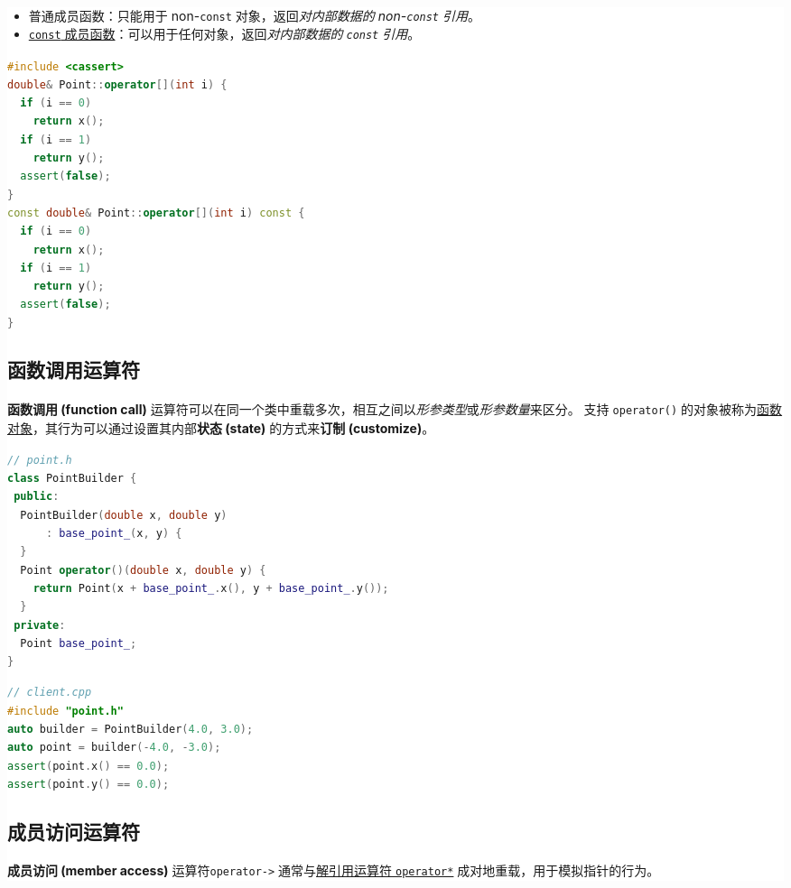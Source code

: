 - 普通成员函数：只能用于 non-`const` 对象，返回*对内部数据的 non-`const` 引用*。
- [`const` 成员函数](./class#const)：可以用于任何对象，返回*对内部数据的 `const` 引用*。

```cpp
#include <cassert>
double& Point::operator[](int i) {
  if (i == 0)
    return x();
  if (i == 1)
    return y();
  assert(false);
}
const double& Point::operator[](int i) const {
  if (i == 0)
    return x();
  if (i == 1)
    return y();
  assert(false);
}
```

## 函数调用运算符
**函数调用 (function call)** 运算符可以在同一个类中重载多次，相互之间以*形参类型*或*形参数量*来区分。
支持 `operator()` 的对象被称为[函数对象](../function.md#函数对象)，其行为可以通过设置其内部**状态 (state)** 的方式来**订制 (customize)**。

```cpp
// point.h
class PointBuilder {
 public:
  PointBuilder(double x, double y)
      : base_point_(x, y) {
  }
  Point operator()(double x, double y) {
    return Point(x + base_point_.x(), y + base_point_.y());
  }
 private:
  Point base_point_;
}
```

```cpp
// client.cpp
#include "point.h"
auto builder = PointBuilder(4.0, 3.0);
auto point = builder(-4.0, -3.0);
assert(point.x() == 0.0);
assert(point.y() == 0.0);
```

## 成员访问运算符
**成员访问 (member access)** 运算符`operator->` 通常与[解引用运算符 `operator*`](#解引用运算符) 成对地重载，用于模拟指针的行为。
